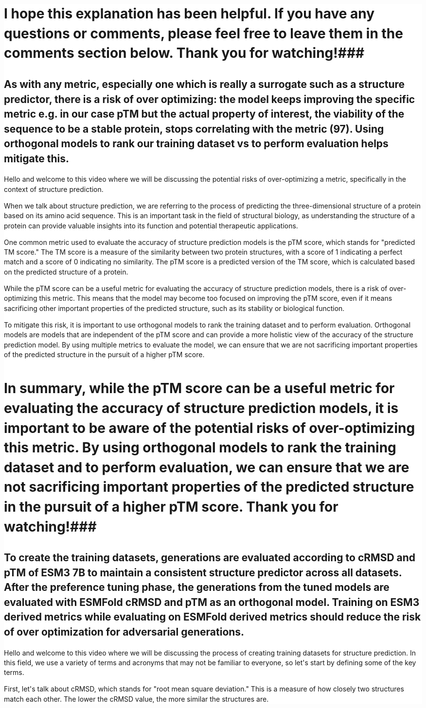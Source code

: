I hope this explanation has been helpful. If you have any questions or comments, please feel free to leave them in the comments section below. Thank you for watching!###
==============================
As with any metric, especially one which is really a surrogate such as a structure predictor, there is a risk of over optimizing: the model keeps improving the specific metric e.g. in our case pTM but the actual property of interest, the viability of the sequence to be a stable protein, stops correlating with the metric (97). Using orthogonal models to rank our training dataset vs to perform evaluation helps mitigate this.
------------------------------
 Hello and welcome to this video where we will be discussing the potential risks of over-optimizing a metric, specifically in the context of structure prediction.

When we talk about structure prediction, we are referring to the process of predicting the three-dimensional structure of a protein based on its amino acid sequence. This is an important task in the field of structural biology, as understanding the structure of a protein can provide valuable insights into its function and potential therapeutic applications.

One common metric used to evaluate the accuracy of structure prediction models is the pTM score, which stands for "predicted TM score." The TM score is a measure of the similarity between two protein structures, with a score of 1 indicating a perfect match and a score of 0 indicating no similarity. The pTM score is a predicted version of the TM score, which is calculated based on the predicted structure of a protein.

While the pTM score can be a useful metric for evaluating the accuracy of structure prediction models, there is a risk of over-optimizing this metric. This means that the model may become too focused on improving the pTM score, even if it means sacrificing other important properties of the predicted structure, such as its stability or biological function.

To mitigate this risk, it is important to use orthogonal models to rank the training dataset and to perform evaluation. Orthogonal models are models that are independent of the pTM score and can provide a more holistic view of the accuracy of the structure prediction model. By using multiple metrics to evaluate the model, we can ensure that we are not sacrificing important properties of the predicted structure in the pursuit of a higher pTM score.

In summary, while the pTM score can be a useful metric for evaluating the accuracy of structure prediction models, it is important to be aware of the potential risks of over-optimizing this metric. By using orthogonal models to rank the training dataset and to perform evaluation, we can ensure that we are not sacrificing important properties of the predicted structure in the pursuit of a higher pTM score. Thank you for watching!###
==============================
To create the training datasets, generations are evaluated according to cRMSD and pTM of ESM3 7B to maintain a consistent structure predictor across all datasets. After the preference tuning phase, the generations from the tuned models are evaluated with ESMFold cRMSD and pTM as
an orthogonal model. Training on ESM3 derived metrics while evaluating on ESMFold derived metrics should reduce the risk of over optimization for adversarial generations.
------------------------------
 Hello and welcome to this video where we will be discussing the process of creating training datasets for structure prediction. In this field, we use a variety of terms and acronyms that may not be familiar to everyone, so let's start by defining some of the key terms.

First, let's talk about cRMSD, which stands for "root mean square deviation." This is a measure of how closely two structures match each other. The lower the cRMSD value, the more similar the structures are.
